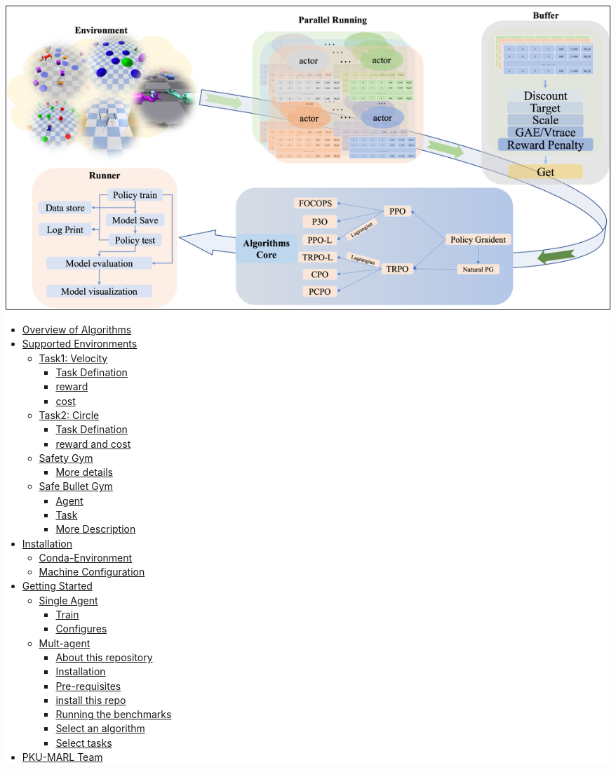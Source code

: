 <img src="assets/arch.png" width="1000" border="1"/>

- [Overview of Algorithms](#overview-of-algorithms)
- [Supported Environments](#supported-environments)
  - [Task1: Velocity](#task1-velocity)
    - [Task Defination](#task-defination)
    - [reward](#reward)
    - [cost](#cost)
  - [Task2: Circle](#task2-circle)
    - [Task Defination](#task-defination-1)
    - [reward and cost](#reward-and-cost)
  - [Safety Gym](#safety-gym)
    - [More details](#more-details)
  - [Safe Bullet Gym](#safe-bullet-gym)
    - [Agent](#agent)
    - [Task](#task)
    - [More Description](#more-description)
- [Installation](#installation)
  - [Conda-Environment](#conda-environment)
  - [Machine Configuration](#machine-configuration)
- [Getting Started](#getting-started)
  - [Single Agent](#single-agent)
    - [Train](#train)
    - [Configures](#configures)
  - [Mult-agent](#mult-agent)
    - [About this repository](#about-this-repository)
    - [Installation](#installation-1)
    - [Pre-requisites](#pre-requisites)
    - [install this repo](#install-this-repo)
    - [Running the benchmarks](#running-the-benchmarks)
    - [Select an algorithm](#select-an-algorithm)
    - [Select tasks](#select-tasks)
- [PKU-MARL Team](#pku-marl-team)
